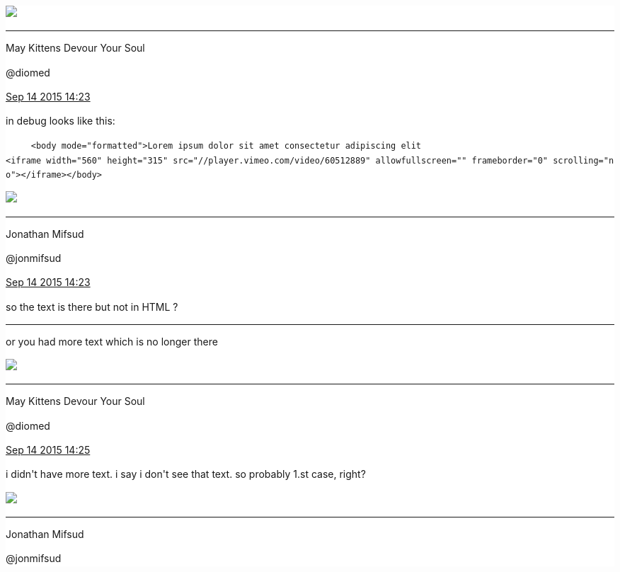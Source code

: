 ![](https://avatars1.githubusercontent.com/u/72777?v=3&s=30)

__ __

May Kittens Devour Your Soul

@diomed

[Sep 14 2015
14:23](https://gitter.im/symphonycms/symphony-2?at=55f6d854c588a0de6ede6487 ""
)

in debug looks like this:

    
    
         <body mode="formatted">Lorem ipsum dolor sit amet consectetur adipiscing elit
    <iframe width="560" height="315" src="//player.vimeo.com/video/60512889" allowfullscreen="" frameborder="0" scrolling="no"></iframe></body>

![](https://avatars1.githubusercontent.com/u/859775?v=3&s=30)

__ __

Jonathan Mifsud

@jonmifsud

[Sep 14 2015
14:23](https://gitter.im/symphonycms/symphony-2?at=55f6d86d8cc5f90a4fb6c635 ""
)

so the text is there but not in HTML ?

__ __

or you had more text which is no longer there

![](https://avatars1.githubusercontent.com/u/72777?v=3&s=30)

__ __

May Kittens Devour Your Soul

@diomed

[Sep 14 2015
14:25](https://gitter.im/symphonycms/symphony-2?at=55f6d8f18cc5f90a4fb6c653 ""
)

i didn't have more text. i say i don't see that text. so probably 1.st case,
right?

![](https://avatars1.githubusercontent.com/u/859775?v=3&s=30)

__ __

Jonathan Mifsud

@jonmifsud
